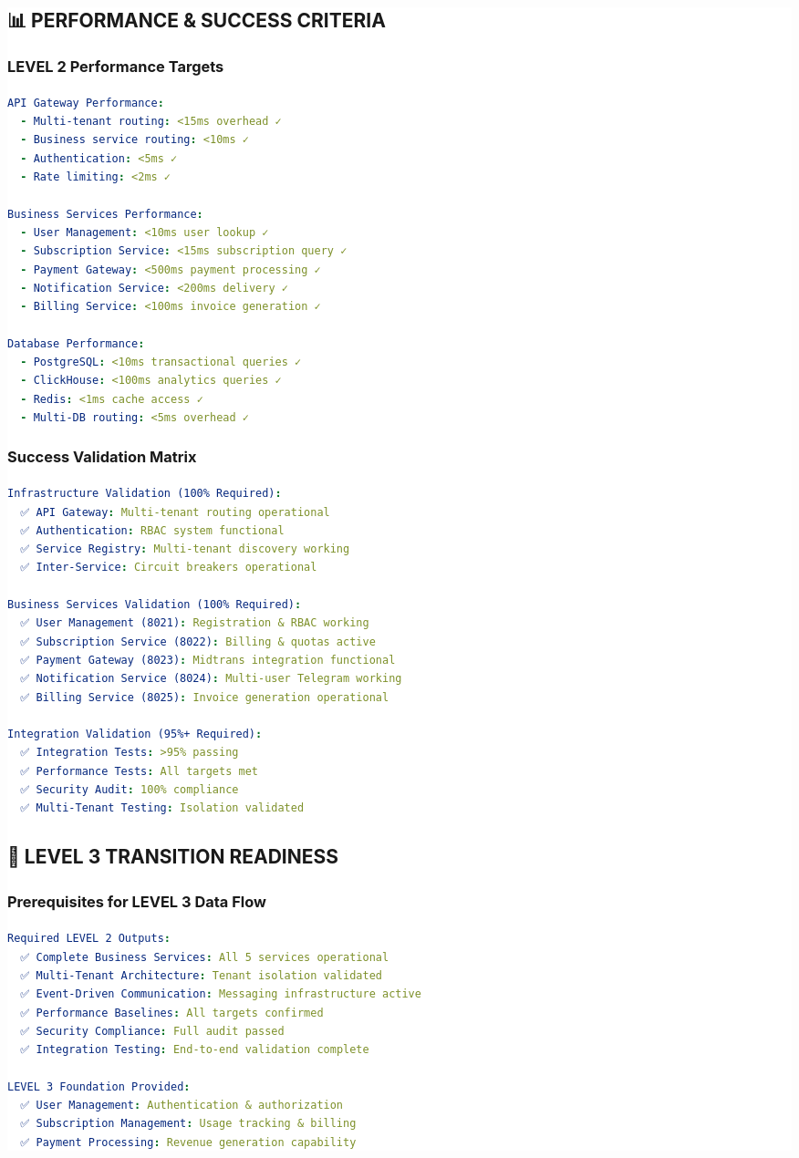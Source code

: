## 📊 PERFORMANCE & SUCCESS CRITERIA

### LEVEL 2 Performance Targets
```yaml
API Gateway Performance:
  - Multi-tenant routing: <15ms overhead ✓
  - Business service routing: <10ms ✓
  - Authentication: <5ms ✓
  - Rate limiting: <2ms ✓

Business Services Performance:
  - User Management: <10ms user lookup ✓
  - Subscription Service: <15ms subscription query ✓
  - Payment Gateway: <500ms payment processing ✓
  - Notification Service: <200ms delivery ✓
  - Billing Service: <100ms invoice generation ✓

Database Performance:
  - PostgreSQL: <10ms transactional queries ✓
  - ClickHouse: <100ms analytics queries ✓
  - Redis: <1ms cache access ✓
  - Multi-DB routing: <5ms overhead ✓
```

### Success Validation Matrix
```yaml
Infrastructure Validation (100% Required):
  ✅ API Gateway: Multi-tenant routing operational
  ✅ Authentication: RBAC system functional
  ✅ Service Registry: Multi-tenant discovery working
  ✅ Inter-Service: Circuit breakers operational

Business Services Validation (100% Required):
  ✅ User Management (8021): Registration & RBAC working
  ✅ Subscription Service (8022): Billing & quotas active
  ✅ Payment Gateway (8023): Midtrans integration functional
  ✅ Notification Service (8024): Multi-user Telegram working
  ✅ Billing Service (8025): Invoice generation operational

Integration Validation (95%+ Required):
  ✅ Integration Tests: >95% passing
  ✅ Performance Tests: All targets met
  ✅ Security Audit: 100% compliance
  ✅ Multi-Tenant Testing: Isolation validated
```

## 🔗 LEVEL 3 TRANSITION READINESS

### Prerequisites for LEVEL 3 Data Flow
```yaml
Required LEVEL 2 Outputs:
  ✅ Complete Business Services: All 5 services operational
  ✅ Multi-Tenant Architecture: Tenant isolation validated
  ✅ Event-Driven Communication: Messaging infrastructure active
  ✅ Performance Baselines: All targets confirmed
  ✅ Security Compliance: Full audit passed
  ✅ Integration Testing: End-to-end validation complete

LEVEL 3 Foundation Provided:
  ✅ User Management: Authentication & authorization
  ✅ Subscription Management: Usage tracking & billing
  ✅ Payment Processing: Revenue generation capability
```